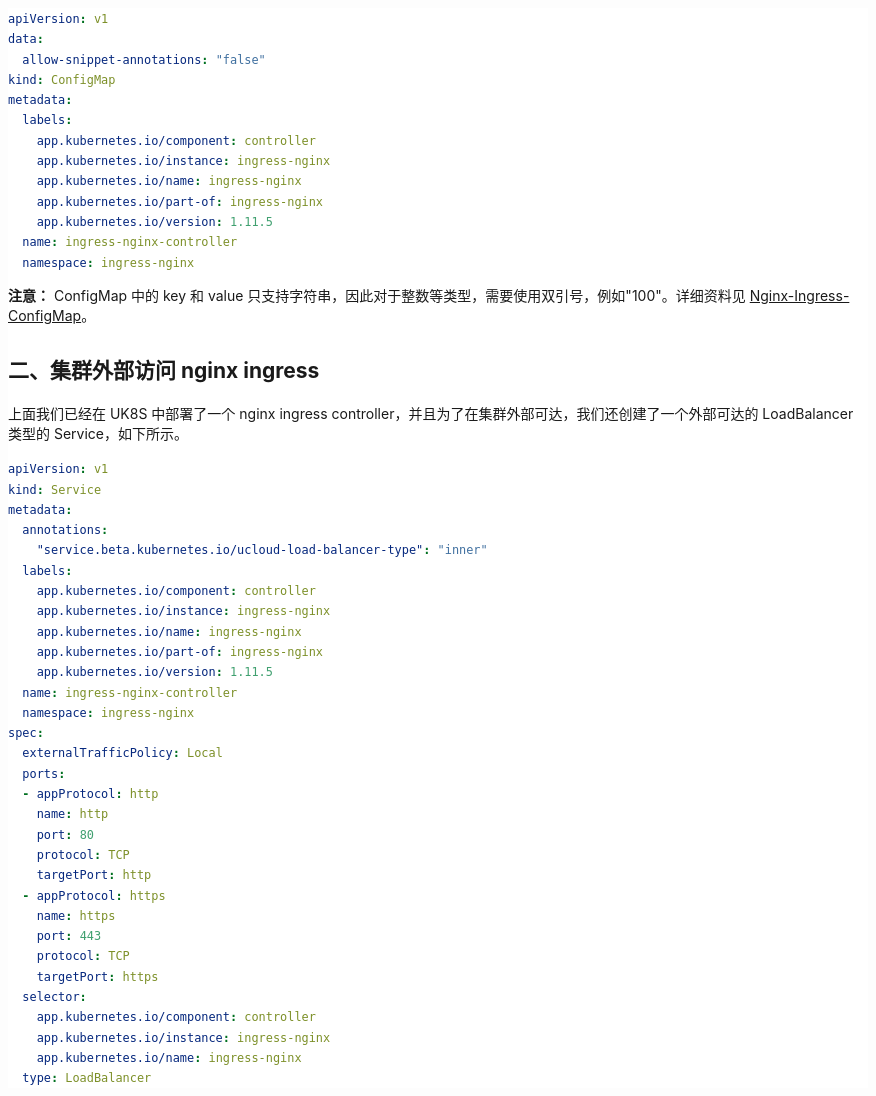 ```yaml
apiVersion: v1
data:
  allow-snippet-annotations: "false"
kind: ConfigMap
metadata:
  labels:
    app.kubernetes.io/component: controller
    app.kubernetes.io/instance: ingress-nginx
    app.kubernetes.io/name: ingress-nginx
    app.kubernetes.io/part-of: ingress-nginx
    app.kubernetes.io/version: 1.11.5
  name: ingress-nginx-controller
  namespace: ingress-nginx
```

**注意：** ConfigMap 中的 key 和 value 只支持字符串，因此对于整数等类型，需要使用双引号，例如"100"。详细资料见
[Nginx-Ingress-ConfigMap](https://kubernetes.github.io/ingress-nginx/user-guide/nginx-configuration/configmap/)。



## 二、集群外部访问 nginx ingress

上面我们已经在 UK8S 中部署了一个 nginx ingress controller，并且为了在集群外部可达，我们还创建了一个外部可达的 LoadBalancer 类型的
Service，如下所示。

```yaml
apiVersion: v1
kind: Service
metadata:
  annotations:
    "service.beta.kubernetes.io/ucloud-load-balancer-type": "inner"
  labels:
    app.kubernetes.io/component: controller
    app.kubernetes.io/instance: ingress-nginx
    app.kubernetes.io/name: ingress-nginx
    app.kubernetes.io/part-of: ingress-nginx
    app.kubernetes.io/version: 1.11.5
  name: ingress-nginx-controller
  namespace: ingress-nginx
spec:
  externalTrafficPolicy: Local
  ports:
  - appProtocol: http
    name: http
    port: 80
    protocol: TCP
    targetPort: http
  - appProtocol: https
    name: https
    port: 443
    protocol: TCP
    targetPort: https
  selector:
    app.kubernetes.io/component: controller
    app.kubernetes.io/instance: ingress-nginx
    app.kubernetes.io/name: ingress-nginx
  type: LoadBalancer
```

